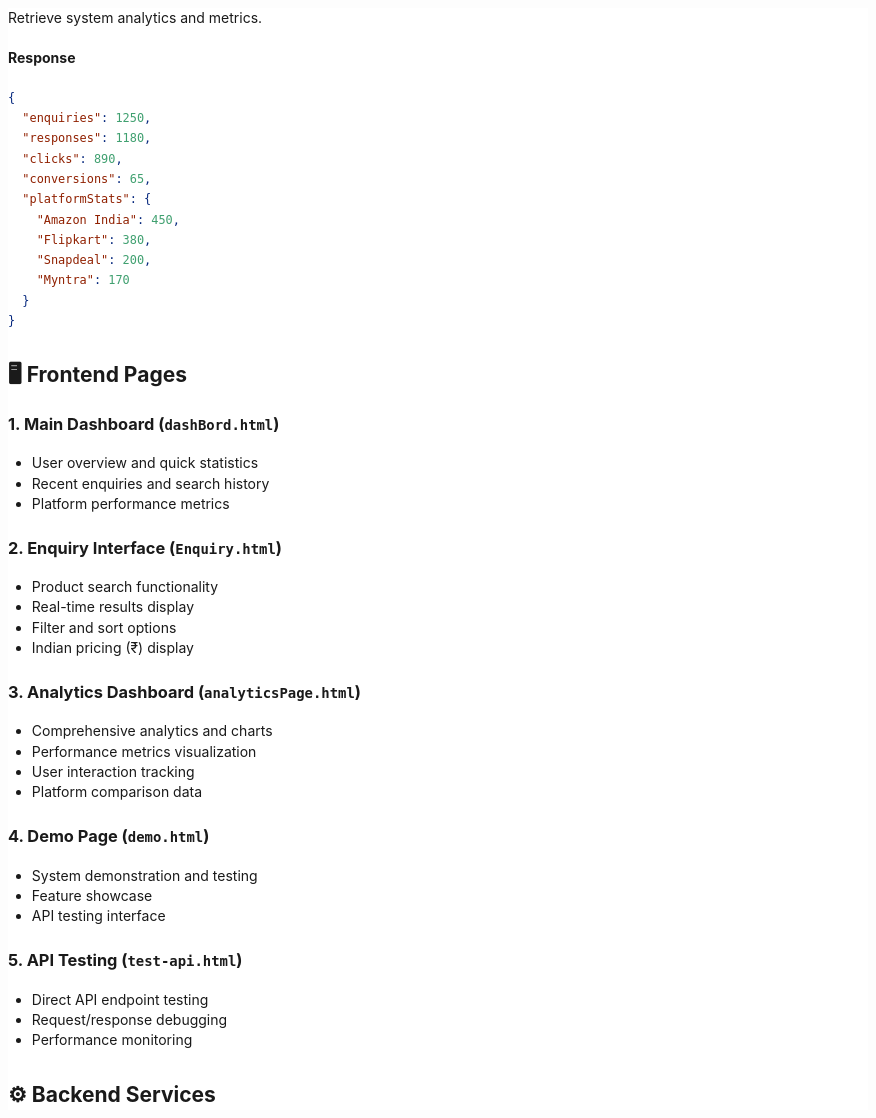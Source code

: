 Retrieve system analytics and metrics.

#### Response
```json
{
  "enquiries": 1250,
  "responses": 1180,
  "clicks": 890,
  "conversions": 65,
  "platformStats": {
    "Amazon India": 450,
    "Flipkart": 380,
    "Snapdeal": 200,
    "Myntra": 170
  }
}
```

## 🖥 Frontend Pages

### 1. **Main Dashboard** (`dashBord.html`)
- User overview and quick statistics
- Recent enquiries and search history
- Platform performance metrics

### 2. **Enquiry Interface** (`Enquiry.html`)
- Product search functionality
- Real-time results display
- Filter and sort options
- Indian pricing (₹) display

### 3. **Analytics Dashboard** (`analyticsPage.html`)
- Comprehensive analytics and charts
- Performance metrics visualization
- User interaction tracking
- Platform comparison data

### 4. **Demo Page** (`demo.html`)
- System demonstration and testing
- Feature showcase
- API testing interface

### 5. **API Testing** (`test-api.html`)
- Direct API endpoint testing
- Request/response debugging
- Performance monitoring

## ⚙ Backend Services

